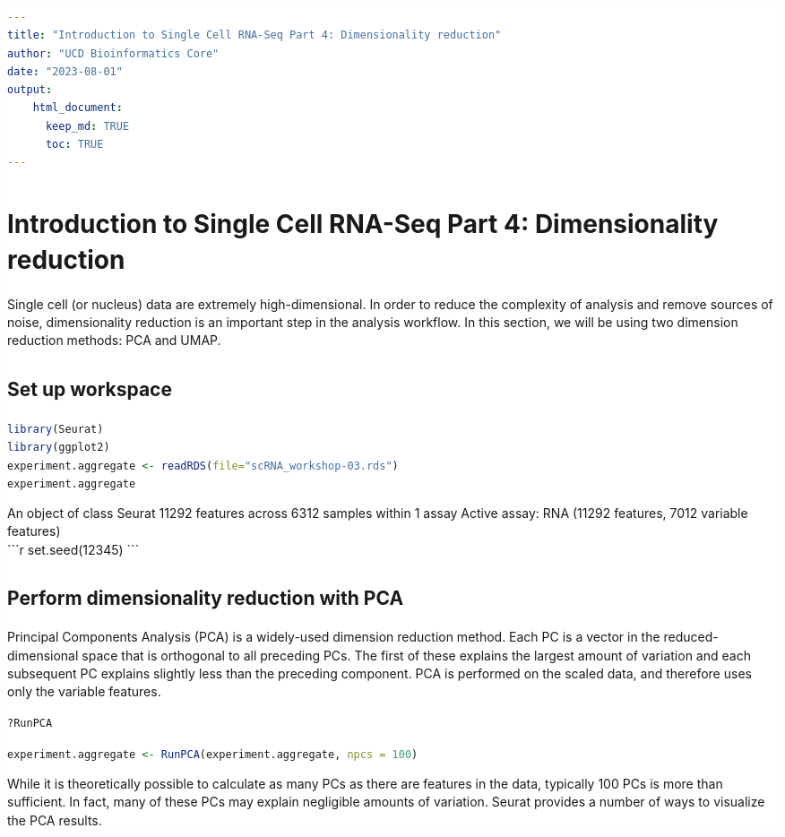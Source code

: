 ```yaml
---
title: "Introduction to Single Cell RNA-Seq Part 4: Dimensionality reduction"
author: "UCD Bioinformatics Core"
date: "2023-08-01"
output:
    html_document:
      keep_md: TRUE
      toc: TRUE
---
```


# Introduction to Single Cell RNA-Seq Part 4: Dimensionality reduction
Single cell (or nucleus) data are extremely high-dimensional. In order to reduce the complexity of analysis and remove sources of noise, dimensionality reduction is an important step in the analysis workflow. In this section, we will be using two dimension reduction methods: PCA and UMAP.


## Set up workspace

```r
library(Seurat)
library(ggplot2)
experiment.aggregate <- readRDS(file="scRNA_workshop-03.rds")
experiment.aggregate
```

<div class='r_output'> An object of class Seurat 
 11292 features across 6312 samples within 1 assay 
 Active assay: RNA (11292 features, 7012 variable features)
</div>
```r
set.seed(12345)
```

## Perform dimensionality reduction with PCA
Principal Components Analysis (PCA) is a widely-used dimension reduction method. Each PC is a vector in the reduced-dimensional space that is orthogonal to all preceding PCs. The first of these explains the largest amount of variation and each subsequent PC explains slightly less than the preceding component. PCA is performed on the scaled data, and therefore uses only the variable features. 

```r
?RunPCA
```


```r
experiment.aggregate <- RunPCA(experiment.aggregate, npcs = 100)
```

While it is theoretically possible to calculate as many PCs as there are features in the data, typically 100 PCs is more than sufficient. In fact, many of these PCs may explain negligible amounts of variation. Seurat provides a number of ways to visualize the PCA results.
